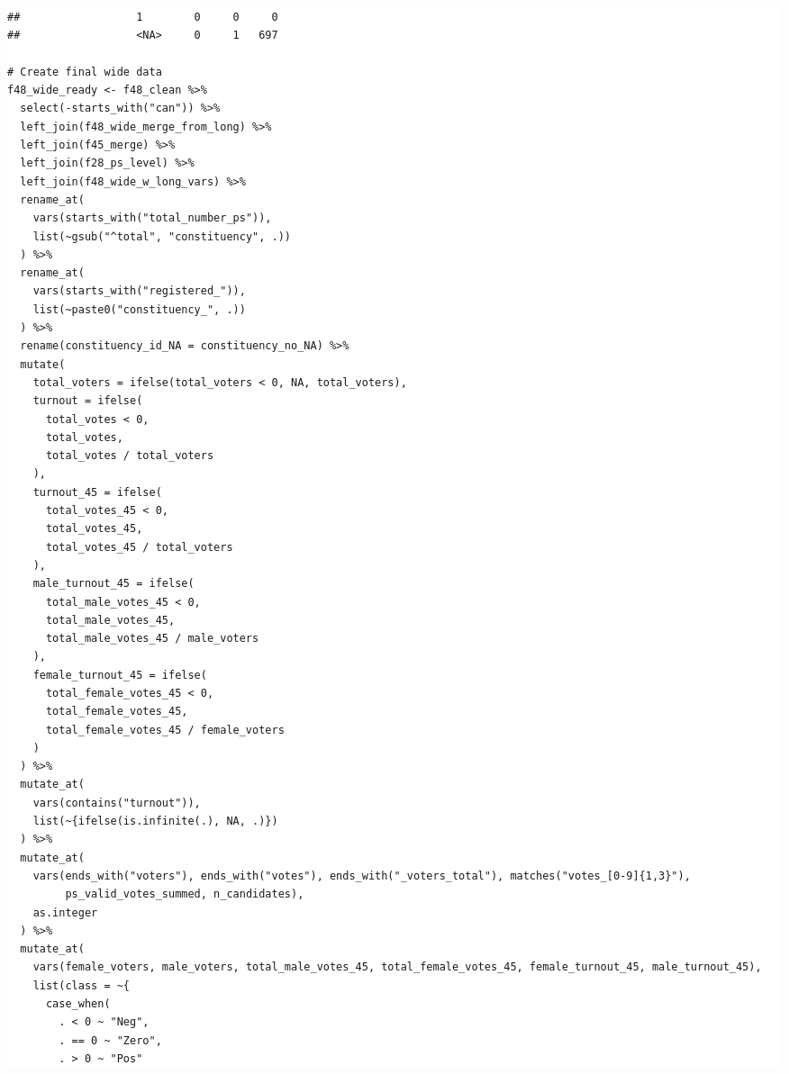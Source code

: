     ##                  1        0     0     0
    ##                  <NA>     0     1   697

    # Create final wide data
    f48_wide_ready <- f48_clean %>% 
      select(-starts_with("can")) %>%
      left_join(f48_wide_merge_from_long) %>%
      left_join(f45_merge) %>%
      left_join(f28_ps_level) %>%
      left_join(f48_wide_w_long_vars) %>%
      rename_at(
        vars(starts_with("total_number_ps")),
        list(~gsub("^total", "constituency", .))
      ) %>%
      rename_at(
        vars(starts_with("registered_")),
        list(~paste0("constituency_", .))
      ) %>%
      rename(constituency_id_NA = constituency_no_NA) %>%
      mutate(
        total_voters = ifelse(total_voters < 0, NA, total_voters),
        turnout = ifelse(
          total_votes < 0, 
          total_votes, 
          total_votes / total_voters
        ),
        turnout_45 = ifelse(
          total_votes_45 < 0, 
          total_votes_45, 
          total_votes_45 / total_voters
        ),
        male_turnout_45 = ifelse(
          total_male_votes_45 < 0,
          total_male_votes_45, 
          total_male_votes_45 / male_voters
        ),
        female_turnout_45 = ifelse(
          total_female_votes_45 < 0,
          total_female_votes_45, 
          total_female_votes_45 / female_voters
        )
      ) %>%
      mutate_at(
        vars(contains("turnout")),
        list(~{ifelse(is.infinite(.), NA, .)})
      ) %>%
      mutate_at(
        vars(ends_with("voters"), ends_with("votes"), ends_with("_voters_total"), matches("votes_[0-9]{1,3}"),
             ps_valid_votes_summed, n_candidates),
        as.integer
      ) %>%
      mutate_at(
        vars(female_voters, male_voters, total_male_votes_45, total_female_votes_45, female_turnout_45, male_turnout_45),
        list(class = ~{
          case_when(
            . < 0 ~ "Neg",
            . == 0 ~ "Zero",
            . > 0 ~ "Pos"